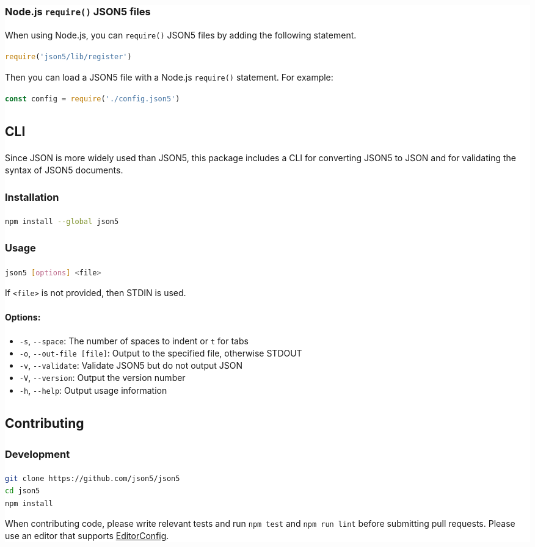 ### Node.js `require()` JSON5 files

When using Node.js, you can `require()` JSON5 files by adding the following statement.

```js
require('json5/lib/register')
```

Then you can load a JSON5 file with a Node.js `require()` statement. For example:

```js
const config = require('./config.json5')
```

## CLI

Since JSON is more widely used than JSON5, this package includes a CLI for converting JSON5 to JSON and for validating
the syntax of JSON5 documents.

### Installation

```sh
npm install --global json5
```

### Usage

```sh
json5 [options] <file>
```

If `<file>` is not provided, then STDIN is used.

#### Options:

- `-s`, `--space`: The number of spaces to indent or `t` for tabs
- `-o`, `--out-file [file]`: Output to the specified file, otherwise STDOUT
- `-v`, `--validate`: Validate JSON5 but do not output JSON
- `-V`, `--version`: Output the version number
- `-h`, `--help`: Output usage information

## Contributing

### Development

```sh
git clone https://github.com/json5/json5
cd json5
npm install
```

When contributing code, please write relevant tests and run `npm test` and `npm run lint` before submitting pull
requests. Please use an editor that supports
[EditorConfig](http://editorconfig.org/).


[Build Status]: https://travis-ci.com/json5/json5
[Coverage Status]: https://coveralls.io/github/json5/json5
[JSON]: https://tools.ietf.org/html/rfc7159
[ECMAScript 5.1]: https://www.ecma-international.org/ecma-262/5.1/
[IdentifierName]: https://www.ecma-international.org/ecma-262/5.1/#sec-7.6
[IEEE 754]: http://ieeexplore.ieee.org/servlet/opac?punumber=4610933